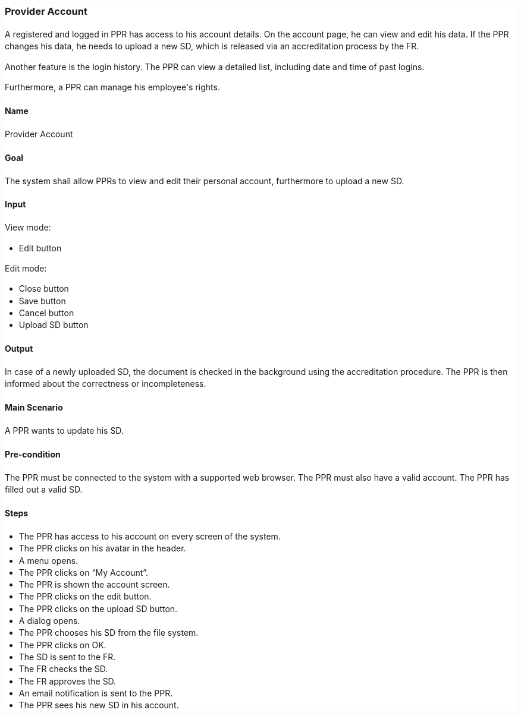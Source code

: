 ### Provider Account

A registered and logged in PPR has access to his account details. On the
account page, he can view and edit his data. If the PPR changes his
data, he needs to upload a new SD, which is released via an
accreditation process by the FR.

Another feature is the login history. The PPR can view a detailed list,
including date and time of past logins.

Furthermore, a PPR can manage his employee's rights.

#### Name

Provider Account

#### Goal

The system shall allow PPRs to view and edit their personal account,
furthermore to upload a new SD.

#### Input

View mode:

-   Edit button

Edit mode:

-   Close button
-   Save button
-   Cancel button
-   Upload SD button

#### Output

In case of a newly uploaded SD, the document is checked in the
background using the accreditation procedure. The PPR is then informed
about the correctness or incompleteness.

#### Main Scenario

A PPR wants to update his SD.

#### Pre-condition

The PPR must be connected to the system with a supported web browser.
The PPR must also have a valid account. The PPR has filled out a valid
SD.

#### Steps

-   The PPR has access to his account on every screen of the system.
-   The PPR clicks on his avatar in the header.
-   A menu opens.
-   The PPR clicks on “My Account”.
-   The PPR is shown the account screen.
-   The PPR clicks on the edit button.
-   The PPR clicks on the upload SD button.
-   A dialog opens.
-   The PPR chooses his SD from the file system.
-   The PPR clicks on OK.
-   The SD is sent to the FR.
-   The FR checks the SD.
-   The FR approves the SD.
-   An email notification is sent to the PPR.
-   The PPR sees his new SD in his account.
